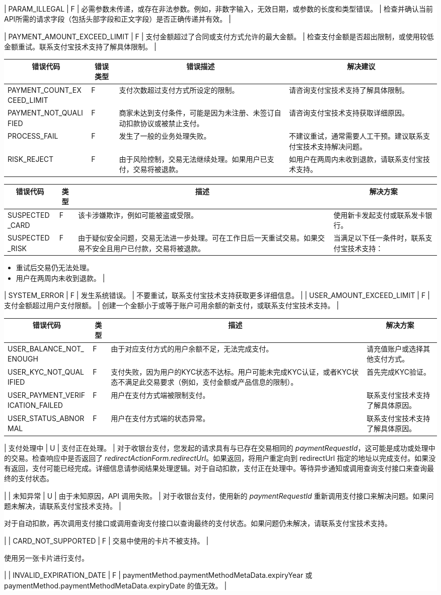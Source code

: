 | PARAM\_ILLEGAL | F | 必需参数未传递，或存在非法参数。例如，非数字输入，无效日期，或参数的长度和类型错误。 | 检查并确认当前API所需的请求字段（包括头部字段和正文字段）是否正确传递并有效。 |

| PAYMENT\_AMOUNT\_EXCEED\_LIMIT | F | 支付金额超过了合同或支付方式允许的最大金额。 | 检查支付金额是否超出限制，或使用较低金额重试。联系支付宝技术支持了解具体限制。 |

| 错误代码 | 错误类型 | 错误描述 | 解决建议 |
| --- | --- | --- | --- |
| PAYMENT\_COUNT\_EXCEED\_LIMIT | F | 支付次数超过支付方式所设定的限制。 | 请咨询支付宝技术支持了解具体限制。 |
| PAYMENT\_NOT\_QUALIFIED | F | 商家未达到支付条件，可能是因为未注册、未签订自动扣款协议或被禁止支付。 | 请咨询支付宝技术支持获取详细原因。 |
| PROCESS\_FAIL | F | 发生了一般的业务处理失败。 | 不建议重试，通常需要人工干预。建议联系支付宝技术支持解决问题。 |
| RISK\_REJECT | F | 由于风险控制，交易无法继续处理。如果用户已支付，交易将被退款。 | 如用户在两周内未收到退款，请联系支付宝技术支持。 |

| 错误代码 | 类型 | 描述 | 解决方案 |
| --- | --- | --- | --- |
| SUSPECTED\_CARD | F | 该卡涉嫌欺诈，例如可能被盗或受限。 | 使用新卡发起支付或联系发卡银行。 |
| SUSPECTED\_RISK | F | 由于疑似安全问题，交易无法进一步处理。可在工作日后一天重试交易。如果交易不安全且用户已付款，交易将被退款。 | 当满足以下任一条件时，联系支付宝技术支持：

*   重试后交易仍无法处理。
*   用户在两周内未收到退款。 |

| SYSTEM\_ERROR | F | 发生系统错误。 | 不要重试，联系支付宝技术支持获取更多详细信息。 |
| USER\_AMOUNT\_EXCEED\_LIMIT | F | 支付金额超过用户支付限额。 | 创建一个金额小于或等于账户可用余额的新支付，或联系支付宝技术支持。 |

| 错误代码 | 类型 | 描述 | 解决方案 |
| --- | --- | --- | --- |
| USER\_BALANCE\_NOT\_ENOUGH | F | 由于对应支付方式的用户余额不足，无法完成支付。 | 请充值账户或选择其他支付方式。 |
| USER\_KYC\_NOT\_QUALIFIED | F | 支付失败，因为用户的KYC状态不达标。用户可能未完成KYC认证，或者KYC状态不满足此交易要求（例如，支付金额或产品信息的限制）。 | 首先完成KYC验证。 |
| USER\_PAYMENT\_VERIFICATION\_FAILED | F | 用户在支付方式端被限制支付。 | 联系支付宝技术支持了解具体原因。 |
| USER\_STATUS\_ABNORMAL | F | 用户在支付方式端的状态异常。 | 联系支付宝技术支持了解具体原因。 |

| 支付处理中 | U | 支付正在处理。 | 对于收银台支付，您发起的请求具有与已存在交易相同的 _paymentRequestId_，这可能是成功或处理中的交易。检查响应中是否返回了 _redirectActionForm.redirectUrl_。如果返回，将用户重定向到 redirectUrl 指定的地址以完成支付。如果没有返回，支付可能已经完成。详细信息请参阅结果处理逻辑。对于自动扣款，支付正在处理中。等待异步通知或调用查询支付接口来查询最终的支付状态。

 |
| 未知异常 | U | 由于未知原因，API 调用失败。 | 对于收银台支付，使用新的 _paymentRequestId_ 重新调用支付接口来解决问题。如果问题未解决，请联系支付宝技术支持。 |

对于自动扣款，再次调用支付接口或调用查询支付接口以查询最终的支付状态。如果问题仍未解决，请联系支付宝技术支持。

|
| CARD\_NOT\_SUPPORTED | F | 交易中使用的卡片不被支持。 | 

使用另一张卡片进行支付。

|
| INVALID\_EXPIRATION\_DATE | F | paymentMethod.paymentMethodMetaData.expiryYear 或 paymentMethod.paymentMethodMetaData.expiryDate 的值无效。 | 
